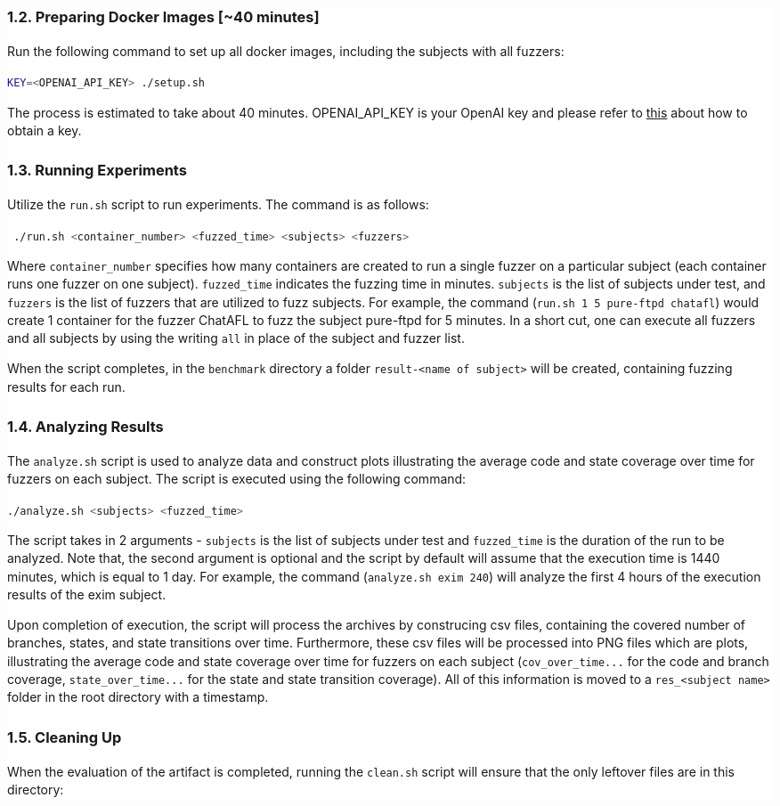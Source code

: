 ### 1.2. Preparing Docker Images [~40 minutes]

Run the following command to set up all docker images, including the subjects with all fuzzers:

```bash
KEY=<OPENAI_API_KEY> ./setup.sh
```

The process is estimated to take about 40 minutes. OPENAI_API_KEY is your OpenAI key and please refer to [this](https://openai.com/) about how to obtain a key.

### 1.3. Running Experiments

Utilize the `run.sh` script to run experiments. The command is as follows:

```bash
 ./run.sh <container_number> <fuzzed_time> <subjects> <fuzzers>
```

Where `container_number` specifies how many containers are created to run a single fuzzer on a particular subject (each container runs one fuzzer on one subject). `fuzzed_time` indicates the fuzzing time in minutes. `subjects` is the list of subjects under test, and `fuzzers` is the list of fuzzers that are utilized to fuzz subjects. For example, the command (`run.sh 1 5 pure-ftpd chatafl`) would create 1 container for the fuzzer ChatAFL to fuzz the subject pure-ftpd for 5 minutes. In a short cut, one can execute all fuzzers and all subjects by using the writing `all` in place of the subject and fuzzer list.

When the script completes, in the `benchmark` directory a folder `result-<name of subject>` will be created, containing fuzzing results for each run.

### 1.4. Analyzing Results

The `analyze.sh` script is used to analyze data and construct plots illustrating the average code and state coverage over time for fuzzers on each subject. The script is executed using the following command:

```bash
./analyze.sh <subjects> <fuzzed_time> 
```

The script takes in 2 arguments - `subjects` is the list of subjects under test and `fuzzed_time` is the duration of the run to be analyzed. Note that, the second argument is optional and the script by default will assume that the execution time is 1440 minutes, which is equal to 1 day. For example, the command (`analyze.sh exim 240`) will analyze the first 4 hours of the execution results of the exim subject.

Upon completion of execution, the script will process the archives by construcing csv files, containing the covered number of branches, states, and state transitions over time. Furthermore, these csv files will be processed into PNG files which are plots, illustrating the average code and state coverage over time for fuzzers on each subject (`cov_over_time...` for the code and branch coverage, `state_over_time...` for the state and state transition coverage). All of this information is moved to a `res_<subject name>` folder in the root directory with a timestamp.

### 1.5. Cleaning Up

When the evaluation of the artifact is completed, running the `clean.sh` script will ensure that the only leftover files are in this directory:
